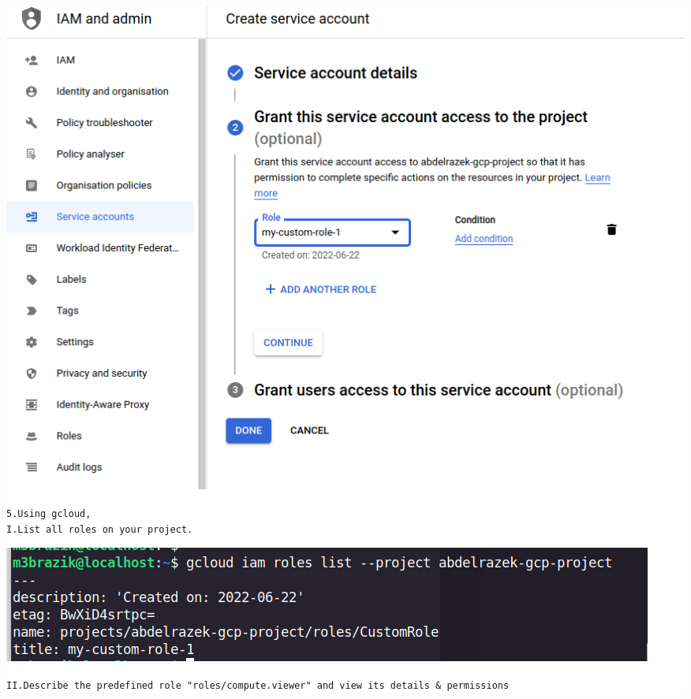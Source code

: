 ![Screenshot from 2022-06-22 23-16-53.png](Lab%201%201%20f786275f4b5c4619ab8e921884ebd688/Screenshot_from_2022-06-22_23-16-53.png)

```plain text
5.Using gcloud,
I.List all roles on your project.

```

![Screenshot from 2022-06-22 23-21-20.png](Lab%201%201%20f786275f4b5c4619ab8e921884ebd688/Screenshot_from_2022-06-22_23-21-20.png)

```plain text
II.Describe the predefined role "roles/compute.viewer" and view its details & permissions
```
